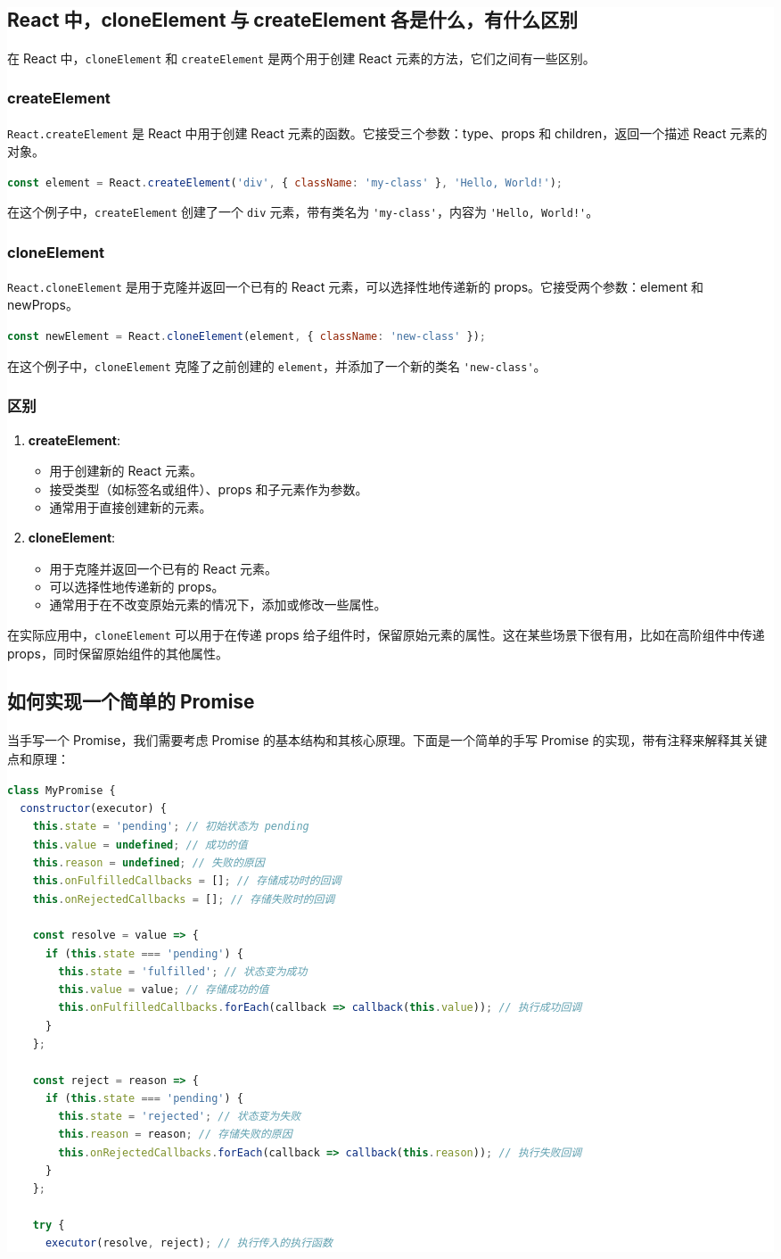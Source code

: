 ## React 中，cloneElement 与 createElement 各是什么，有什么区别
在 React 中，`cloneElement` 和 `createElement` 是两个用于创建 React 元素的方法，它们之间有一些区别。

### createElement

`React.createElement` 是 React 中用于创建 React 元素的函数。它接受三个参数：type、props 和 children，返回一个描述 React 元素的对象。

```jsx
const element = React.createElement('div', { className: 'my-class' }, 'Hello, World!');
```

在这个例子中，`createElement` 创建了一个 `div` 元素，带有类名为 `'my-class'`，内容为 `'Hello, World!'`。

### cloneElement

`React.cloneElement` 是用于克隆并返回一个已有的 React 元素，可以选择性地传递新的 props。它接受两个参数：element 和 newProps。

```jsx
const newElement = React.cloneElement(element, { className: 'new-class' });
```

在这个例子中，`cloneElement` 克隆了之前创建的 `element`，并添加了一个新的类名 `'new-class'`。

### 区别

1. **createElement**:
   - 用于创建新的 React 元素。
   - 接受类型（如标签名或组件）、props 和子元素作为参数。
   - 通常用于直接创建新的元素。

2. **cloneElement**:
   - 用于克隆并返回一个已有的 React 元素。
   - 可以选择性地传递新的 props。
   - 通常用于在不改变原始元素的情况下，添加或修改一些属性。

在实际应用中，`cloneElement` 可以用于在传递 props 给子组件时，保留原始元素的属性。这在某些场景下很有用，比如在高阶组件中传递 props，同时保留原始组件的其他属性。

## 如何实现一个简单的 Promise
当手写一个 Promise，我们需要考虑 Promise 的基本结构和其核心原理。下面是一个简单的手写 Promise 的实现，带有注释来解释其关键点和原理：

```javascript
class MyPromise {
  constructor(executor) {
    this.state = 'pending'; // 初始状态为 pending
    this.value = undefined; // 成功的值
    this.reason = undefined; // 失败的原因
    this.onFulfilledCallbacks = []; // 存储成功时的回调
    this.onRejectedCallbacks = []; // 存储失败时的回调

    const resolve = value => {
      if (this.state === 'pending') {
        this.state = 'fulfilled'; // 状态变为成功
        this.value = value; // 存储成功的值
        this.onFulfilledCallbacks.forEach(callback => callback(this.value)); // 执行成功回调
      }
    };

    const reject = reason => {
      if (this.state === 'pending') {
        this.state = 'rejected'; // 状态变为失败
        this.reason = reason; // 存储失败的原因
        this.onRejectedCallbacks.forEach(callback => callback(this.reason)); // 执行失败回调
      }
    };

    try {
      executor(resolve, reject); // 执行传入的执行函数
```